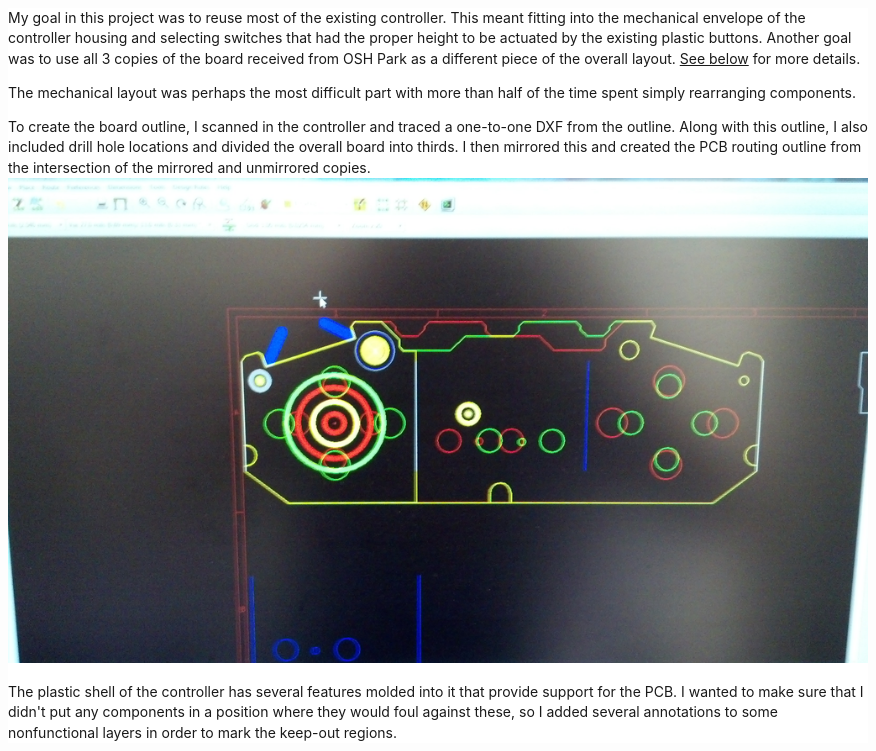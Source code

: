 My goal in this project was to reuse most of the existing controller.
This meant fitting into the mechanical envelope of the controller housing and
selecting switches that had the proper height to be actuated by the existing
plastic buttons. Another goal was to use all 3 copies of the board received from
OSH Park as a different piece of the overall layout.
[See below](#why-use-osh-park-for-pcb-manufacture) for more details.

The mechanical layout was perhaps the most difficult part with more than half of
the time spent simply rearranging components.

To create the board outline, I scanned in the controller and traced a one-to-one
DXF from the outline. Along with this outline, I also included drill hole
locations and divided the overall board into thirds. I then mirrored this and
created the PCB routing outline from the intersection of the mirrored and
unmirrored copies.
![Board Outline](doc/images/20170319_board_outline.jpg)

The plastic shell of the controller has several features molded into it that
provide support for the PCB. I wanted to make sure that I didn't put any
components in a position where they would foul against these, so I added several
annotations to some nonfunctional layers in order to mark the keep-out regions.